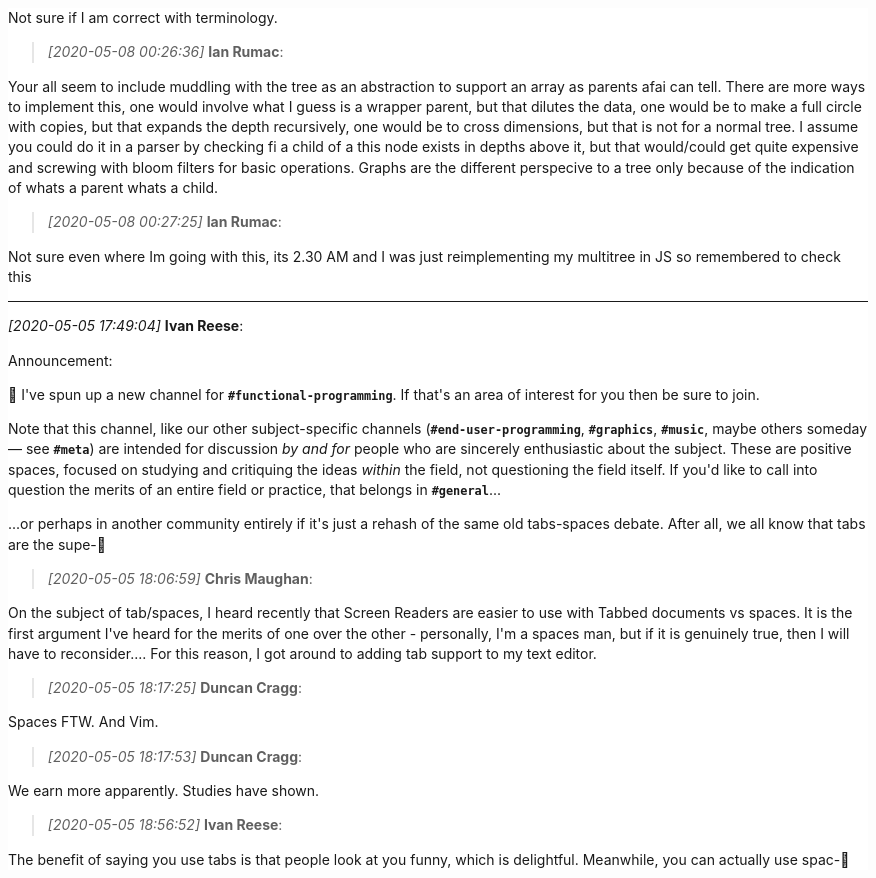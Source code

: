 Not sure if I am correct with terminology.


> *[2020-05-08 00:26:36]* **Ian Rumac**:

Your all seem to include muddling with the tree as an abstraction to support an array as parents afai can tell. There are more ways to implement this, one would involve what I guess is a wrapper parent, but that dilutes the data, one would be to make a full circle with copies, but that expands the depth recursively, one would be to cross dimensions, but that is not for a normal tree. I assume you could do it in a parser by checking fi a child of a this node exists in depths above it, but that would/could get quite expensive and screwing with bloom filters for basic operations. Graphs are the different perspecive to a tree only because of the indication of whats a parent whats a child.


> *[2020-05-08 00:27:25]* **Ian Rumac**:

Not sure even where Im going with this, its 2.30 AM and I was just reimplementing my multitree in JS so remembered to check this

---

*[2020-05-05 17:49:04]* **Ivan Reese**:

Announcement:

🎄 I've spun up a new channel for **`#functional-programming`**. If that's an area of interest for you then be sure to join.

Note that this channel, like our other subject-specific channels (**`#end-user-programming`**, **`#graphics`**, **`#music`**, maybe others someday — see **`#meta`**) are intended for discussion _by and for_ people who are sincerely enthusiastic about the subject. These are positive spaces, focused on studying and critiquing the ideas _within_ the field, not questioning the field itself. If you'd like to call into question the merits of an entire field or practice, that belongs in **`#general`**...

...or perhaps in another community entirely if it's just a rehash of the same old tabs-spaces debate. After all, we all know that tabs are the supe-💨


> *[2020-05-05 18:06:59]* **Chris Maughan**:

On the subject of tab/spaces, I heard recently that Screen Readers are easier to use with Tabbed documents vs spaces.  It is the first argument I've heard for the merits of one over the other  - personally, I'm a spaces man, but if it is genuinely true, then I will have to reconsider.... For this reason, I got around to adding tab support to my text editor.


> *[2020-05-05 18:17:25]* **Duncan Cragg**:

Spaces FTW. And Vim.


> *[2020-05-05 18:17:53]* **Duncan Cragg**:

We earn more apparently. Studies have shown.


> *[2020-05-05 18:56:52]* **Ivan Reese**:

The benefit of saying you use tabs is that people look at you funny, which is delightful. Meanwhile, you can actually use spac-💨
